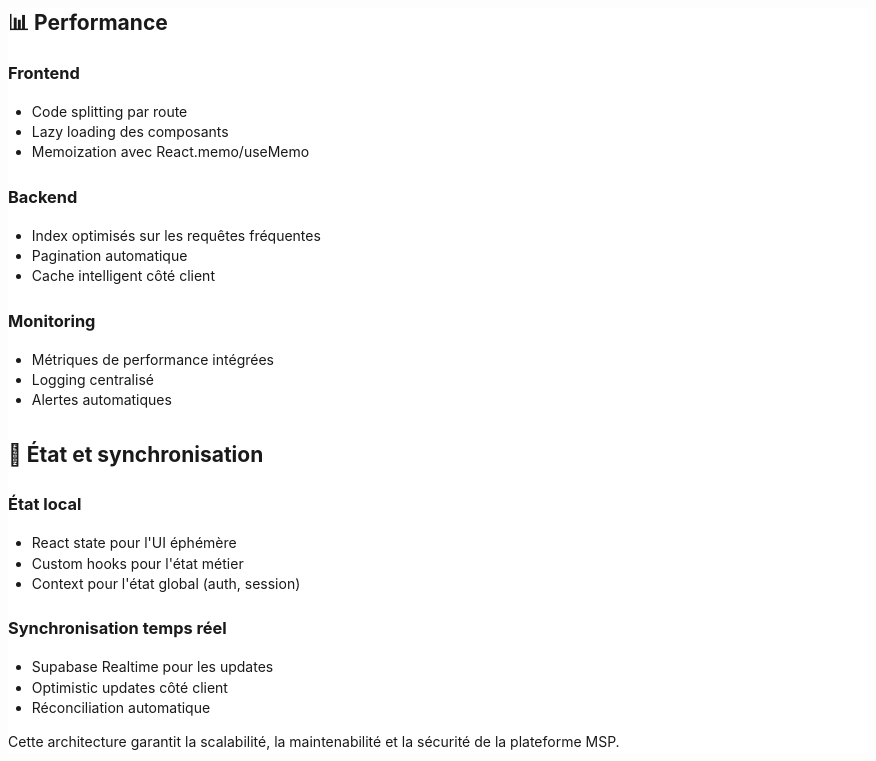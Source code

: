 ## 📊 Performance

### Frontend
- Code splitting par route
- Lazy loading des composants
- Memoization avec React.memo/useMemo

### Backend
- Index optimisés sur les requêtes fréquentes
- Pagination automatique
- Cache intelligent côté client

### Monitoring
- Métriques de performance intégrées
- Logging centralisé
- Alertes automatiques

## 🔄 État et synchronisation

### État local
- React state pour l'UI éphémère
- Custom hooks pour l'état métier
- Context pour l'état global (auth, session)

### Synchronisation temps réel
- Supabase Realtime pour les updates
- Optimistic updates côté client
- Réconciliation automatique

Cette architecture garantit la scalabilité, la maintenabilité et la sécurité de la plateforme MSP.